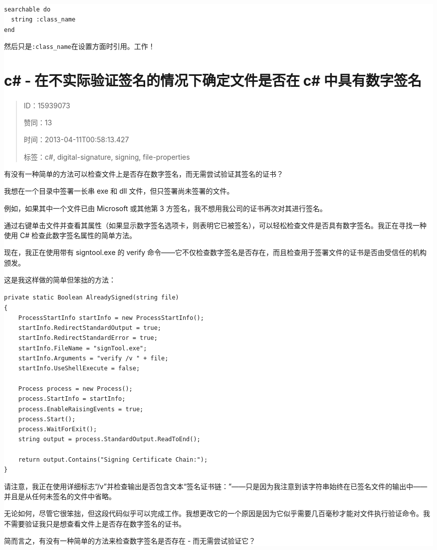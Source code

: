 ```
searchable do
  string :class_name
end 
```

然后只是`:class_name`在设置方面时引用。工作！

# c# - 在不实际验证签名的情况下确定文件是否在 c# 中具有数字签名

> ID：15939073
> 
> 赞同：13
> 
> 时间：2013-04-11T00:58:13.427
> 
> 标签：c#, digital-signature, signing, file-properties

有没有一种简单的方法可以检查文件上是否存在数字签名，而无需尝试验证其签名的证书？

我想在一个目录中签署一长串 exe 和 dll 文件，但只签署尚未签署的文件。

例如，如果其中一个文件已由 Microsoft 或其他第 3 方签名，我不想用我公司的证书再次对其进行签名。

通过右键单击文件并查看其属性（如果显示数字签名选项卡，则表明它已被签名），可以轻松检查文件是否具有数字签名。我正在寻找一种使用 C# 检查此数字签名属性的简单方法。

现在，我正在使用带有 signtool.exe 的 verify 命令——它不仅检查数字签名是否存在，而且检查用于签署文件的证书是否由受信任的机构颁发。

这是我这样做的简单但笨拙的方法：

```
private static Boolean AlreadySigned(string file)
{
    ProcessStartInfo startInfo = new ProcessStartInfo();
    startInfo.RedirectStandardOutput = true;
    startInfo.RedirectStandardError = true;
    startInfo.FileName = "signTool.exe";
    startInfo.Arguments = "verify /v " + file;
    startInfo.UseShellExecute = false;

    Process process = new Process();
    process.StartInfo = startInfo;
    process.EnableRaisingEvents = true;
    process.Start();
    process.WaitForExit();
    string output = process.StandardOutput.ReadToEnd();

    return output.Contains("Signing Certificate Chain:");
} 
```

请注意，我正在使用详细标志“/v”并检查输出是否包含文本“签名证书链：”——只是因为我注意到该字符串始终在已签名文件的输出中——并且是从任何未签名的文件中省略。

无论如何，尽管它很笨拙，但这段代码似乎可以完成工作。我想更改它的一个原因是因为它似乎需要几百毫秒才能对文件执行验证命令。我不需要验证我只是想查看文件上是否存在数字签名的证书。

简而言之，有没有一种简单的方法来检查数字签名是否存在 - 而无需尝试验证它？
